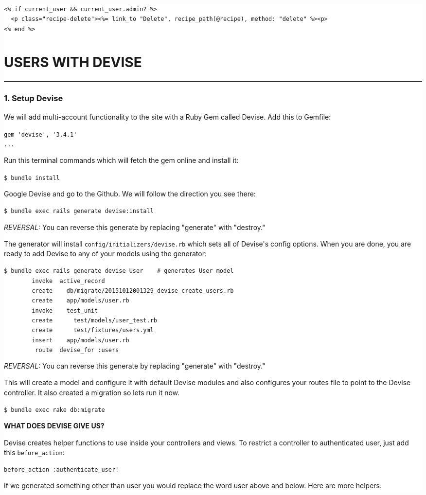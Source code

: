     <% if current_user && current_user.admin? %> 
      <p class="recipe-delete"><%= link_to "Delete", recipe_path(@recipe), method: "delete" %><p> 
    <% end %>

<div class="section jump" id='Devise'></div>  

# USERS WITH DEVISE
  
-------------------------------------------------------------------------------
### 1. Setup Devise

We will add multi-account functionality to the site with a Ruby Gem called Devise. 
Add this to Gemfile:

    gem 'devise', '3.4.1'
    ...

Run this terminal commands which will fetch the gem online and install it:

    $ bundle install

Google Devise and go to the Github. We will follow the direction you see there: 
    
    $ bundle exec rails generate devise:install 

_REVERSAL:_ You can reverse this generate by replacing "generate" with "destroy."      

The generator will install `config/initializers/devise.rb` which sets all of 
Devise's config options. When you are done, you are ready to add Devise to any 
of your models using the generator:

    $ bundle exec rails generate devise User    # generates User model
            invoke  active_record
            create    db/migrate/20151012001329_devise_create_users.rb
            create    app/models/user.rb
            invoke    test_unit
            create      test/models/user_test.rb
            create      test/fixtures/users.yml
            insert    app/models/user.rb
             route  devise_for :users  
             
_REVERSAL:_ You can reverse this generate by replacing "generate" with "destroy." 
                 
This will create a model and configure it with default Devise modules and also 
configures your routes file to point to the Devise controller. It also created 
a migration so lets run it now.
        
    $ bundle exec rake db:migrate
    
__WHAT DOES DEVISE GIVE US?__

Devise creates helper functions to use inside your controllers and views. To 
restrict a controller to authenticated user, just add this `before_action`:

    before_action :authenticate_user!
    
If we generated something other than user you would replace the word user above 
and below. Here are more helpers:
